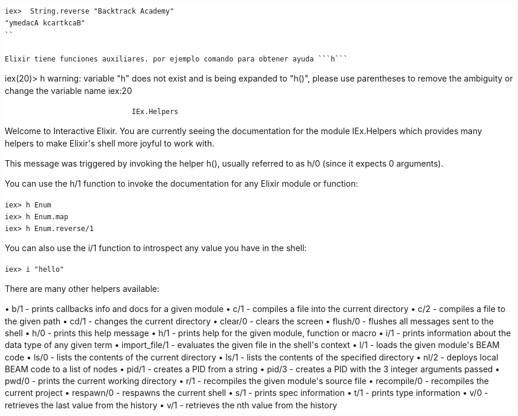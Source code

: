 ```
iex>  String.reverse "Backtrack Academy"
"ymedacA kcartkcaB"
``

Elixir tiene funciones auxiliares. por ejemplo comando para obtener ayuda ```h```

```
iex(20)> h
warning: variable "h" does not exist and is being expanded to "h()", please use parentheses to remove the ambiguity or change the variable name
  iex:20


                                  IEx.Helpers

Welcome to Interactive Elixir. You are currently seeing the documentation for
the module IEx.Helpers which provides many helpers to make Elixir's shell more
joyful to work with.

This message was triggered by invoking the helper h(), usually referred to as
h/0 (since it expects 0 arguments).

You can use the h/1 function to invoke the documentation for any Elixir module
or function:

    iex> h Enum
    iex> h Enum.map
    iex> h Enum.reverse/1

You can also use the i/1 function to introspect any value you have in the
shell:

    iex> i "hello"

There are many other helpers available:

  • b/1           - prints callbacks info and docs for a given module
  • c/1           - compiles a file into the current directory
  • c/2           - compiles a file to the given path
  • cd/1          - changes the current directory
  • clear/0       - clears the screen
  • flush/0       - flushes all messages sent to the shell
  • h/0           - prints this help message
  • h/1           - prints help for the given module, function or macro
  • i/1           - prints information about the data type of any given
    term
  • import_file/1 - evaluates the given file in the shell's context
  • l/1           - loads the given module's BEAM code
  • ls/0          - lists the contents of the current directory
  • ls/1          - lists the contents of the specified directory
  • nl/2          - deploys local BEAM code to a list of nodes
  • pid/1         - creates a PID from a string
  • pid/3         - creates a PID with the 3 integer arguments passed
  • pwd/0         - prints the current working directory
  • r/1           - recompiles the given module's source file
  • recompile/0   - recompiles the current project
  • respawn/0     - respawns the current shell
  • s/1           - prints spec information
  • t/1           - prints type information
  • v/0           - retrieves the last value from the history
  • v/1           - retrieves the nth value from the history
